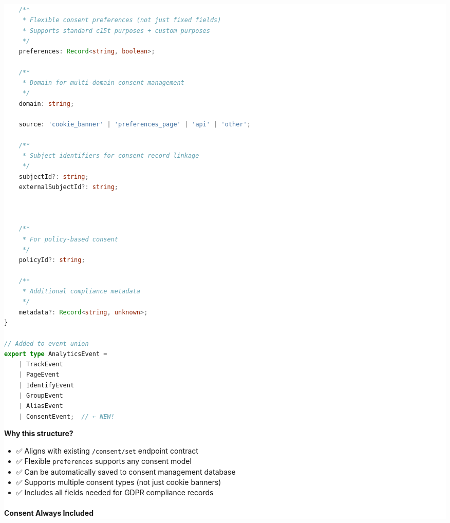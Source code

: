 ```typescript
	/**
	 * Flexible consent preferences (not just fixed fields)
	 * Supports standard c15t purposes + custom purposes
	 */
	preferences: Record<string, boolean>;
	
	/**
	 * Domain for multi-domain consent management
	 */
	domain: string;
	
	source: 'cookie_banner' | 'preferences_page' | 'api' | 'other';
	
	/**
	 * Subject identifiers for consent record linkage
	 */
	subjectId?: string;
	externalSubjectId?: string;
	
	
	
	/**
	 * For policy-based consent
	 */
	policyId?: string;
	
	/**
	 * Additional compliance metadata
	 */
	metadata?: Record<string, unknown>;
}

// Added to event union
export type AnalyticsEvent =
	| TrackEvent
	| PageEvent
	| IdentifyEvent
	| GroupEvent
	| AliasEvent
	| ConsentEvent;  // ← NEW!
```

**Why this structure?**
- ✅ Aligns with existing `/consent/set` endpoint contract
- ✅ Flexible `preferences` supports any consent model
- ✅ Can be automatically saved to consent management database
- ✅ Supports multiple consent types (not just cookie banners)
- ✅ Includes all fields needed for GDPR compliance records

#### Consent Always Included
